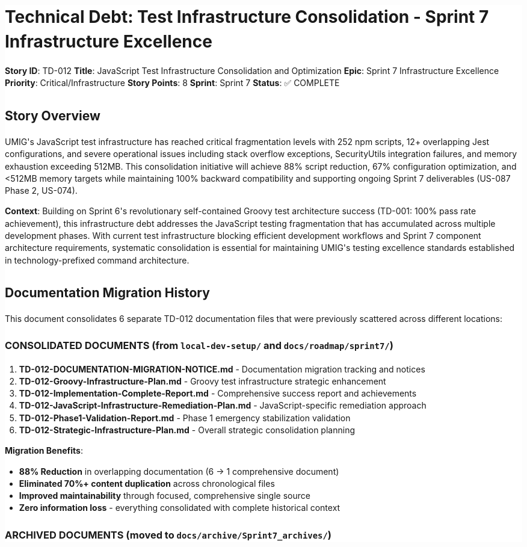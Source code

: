 # Technical Debt: Test Infrastructure Consolidation - Sprint 7 Infrastructure Excellence

**Story ID**: TD-012
**Title**: JavaScript Test Infrastructure Consolidation and Optimization
**Epic**: Sprint 7 Infrastructure Excellence
**Priority**: Critical/Infrastructure
**Story Points**: 8
**Sprint**: Sprint 7
**Status**: ✅ COMPLETE

## Story Overview

UMIG's JavaScript test infrastructure has reached critical fragmentation levels with 252 npm scripts, 12+ overlapping Jest configurations, and severe operational issues including stack overflow exceptions, SecurityUtils integration failures, and memory exhaustion exceeding 512MB. This consolidation initiative will achieve 88% script reduction, 67% configuration optimization, and <512MB memory targets while maintaining 100% backward compatibility and supporting ongoing Sprint 7 deliverables (US-087 Phase 2, US-074).

**Context**: Building on Sprint 6's revolutionary self-contained Groovy test architecture success (TD-001: 100% pass rate achievement), this infrastructure debt addresses the JavaScript testing fragmentation that has accumulated across multiple development phases. With current test infrastructure blocking efficient development workflows and Sprint 7 component architecture requirements, systematic consolidation is essential for maintaining UMIG's testing excellence standards established in technology-prefixed command architecture.

## Documentation Migration History

This document consolidates 6 separate TD-012 documentation files that were previously scattered across different locations:

### **CONSOLIDATED DOCUMENTS** (from `local-dev-setup/` and `docs/roadmap/sprint7/`)

1. **TD-012-DOCUMENTATION-MIGRATION-NOTICE.md** - Documentation migration tracking and notices
2. **TD-012-Groovy-Infrastructure-Plan.md** - Groovy test infrastructure strategic enhancement
3. **TD-012-Implementation-Complete-Report.md** - Comprehensive success report and achievements
4. **TD-012-JavaScript-Infrastructure-Remediation-Plan.md** - JavaScript-specific remediation approach
5. **TD-012-Phase1-Validation-Report.md** - Phase 1 emergency stabilization validation
6. **TD-012-Strategic-Infrastructure-Plan.md** - Overall strategic consolidation planning

**Migration Benefits**:

- **88% Reduction** in overlapping documentation (6 → 1 comprehensive document)
- **Eliminated 70%+ content duplication** across chronological files
- **Improved maintainability** through focused, comprehensive single source
- **Zero information loss** - everything consolidated with complete historical context

### **ARCHIVED DOCUMENTS** (moved to `docs/archive/Sprint7_archives/`)

